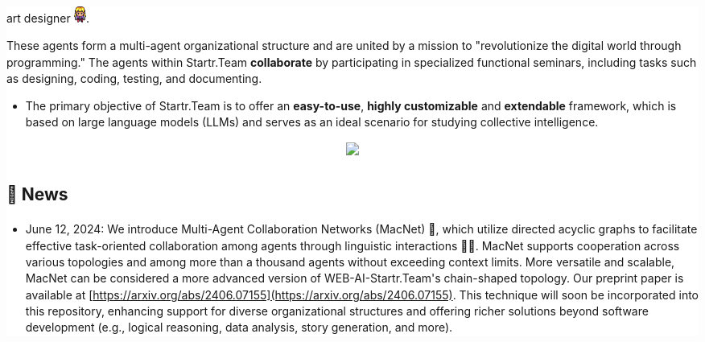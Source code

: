 art designer <img src='visualizer/static/figures/designer.png' height=20>. 
  
  These
  agents form a multi-agent organizational structure and are united by a mission to "revolutionize the digital world
  through programming." The agents within Startr.Team **collaborate** by participating in specialized functional seminars,
  including tasks such as designing, coding, testing, and documenting.
- The primary objective of Startr.Team is to offer an **easy-to-use**, **highly customizable** and **extendable** framework,
  which is based on large language models (LLMs) and serves as an ideal scenario for studying collective intelligence.

<p align="center">
  <img src='./misc/company.png' width=600>
</p>

## 🎉 News

* June 12, 2024: We introduce Multi-Agent Collaboration Networks (MacNet) 🎉, which utilize directed acyclic graphs 
to facilitate effective task-oriented collaboration among agents through linguistic interactions 🤖🤖. MacNet supports 
cooperation across various topologies and among more than a thousand agents without exceeding context limits. More 
versatile and scalable, MacNet can be considered a more advanced version of WEB-AI-Startr.Team's chain-shaped topology. 
Our preprint paper is available at [https://arxiv.org/abs/2406.07155](https://arxiv.org/abs/2406.07155). This technique 
will soon be incorporated into this repository, enhancing support for diverse organizational structures and offering 
richer solutions beyond software development (e.g., logical reasoning, data analysis, story generation, and more).
  <p align="center">